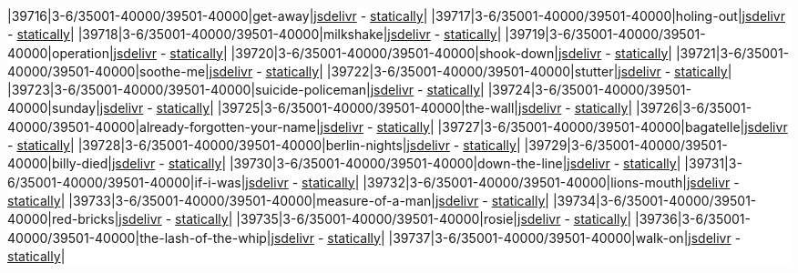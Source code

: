 |39716|3-6/35001-40000/39501-40000|get-away|[jsdelivr](https://cdn.jsdelivr.net/gh/dbchord/png-c-600x600_3-6/35001-40000/39501-40000/get-away.png) - [statically](https://cdn.statically.io/gh/dbchord/png-c-600x600_3-6/img/35001-40000/39501-40000/get-away.png)|
|39717|3-6/35001-40000/39501-40000|holing-out|[jsdelivr](https://cdn.jsdelivr.net/gh/dbchord/png-c-600x600_3-6/35001-40000/39501-40000/holing-out.png) - [statically](https://cdn.statically.io/gh/dbchord/png-c-600x600_3-6/img/35001-40000/39501-40000/holing-out.png)|
|39718|3-6/35001-40000/39501-40000|milkshake|[jsdelivr](https://cdn.jsdelivr.net/gh/dbchord/png-c-600x600_3-6/35001-40000/39501-40000/milkshake.png) - [statically](https://cdn.statically.io/gh/dbchord/png-c-600x600_3-6/img/35001-40000/39501-40000/milkshake.png)|
|39719|3-6/35001-40000/39501-40000|operation|[jsdelivr](https://cdn.jsdelivr.net/gh/dbchord/png-c-600x600_3-6/35001-40000/39501-40000/operation.png) - [statically](https://cdn.statically.io/gh/dbchord/png-c-600x600_3-6/img/35001-40000/39501-40000/operation.png)|
|39720|3-6/35001-40000/39501-40000|shook-down|[jsdelivr](https://cdn.jsdelivr.net/gh/dbchord/png-c-600x600_3-6/35001-40000/39501-40000/shook-down.png) - [statically](https://cdn.statically.io/gh/dbchord/png-c-600x600_3-6/img/35001-40000/39501-40000/shook-down.png)|
|39721|3-6/35001-40000/39501-40000|soothe-me|[jsdelivr](https://cdn.jsdelivr.net/gh/dbchord/png-c-600x600_3-6/35001-40000/39501-40000/soothe-me.png) - [statically](https://cdn.statically.io/gh/dbchord/png-c-600x600_3-6/img/35001-40000/39501-40000/soothe-me.png)|
|39722|3-6/35001-40000/39501-40000|stutter|[jsdelivr](https://cdn.jsdelivr.net/gh/dbchord/png-c-600x600_3-6/35001-40000/39501-40000/stutter.png) - [statically](https://cdn.statically.io/gh/dbchord/png-c-600x600_3-6/img/35001-40000/39501-40000/stutter.png)|
|39723|3-6/35001-40000/39501-40000|suicide-policeman|[jsdelivr](https://cdn.jsdelivr.net/gh/dbchord/png-c-600x600_3-6/35001-40000/39501-40000/suicide-policeman.png) - [statically](https://cdn.statically.io/gh/dbchord/png-c-600x600_3-6/img/35001-40000/39501-40000/suicide-policeman.png)|
|39724|3-6/35001-40000/39501-40000|sunday|[jsdelivr](https://cdn.jsdelivr.net/gh/dbchord/png-c-600x600_3-6/35001-40000/39501-40000/sunday.png) - [statically](https://cdn.statically.io/gh/dbchord/png-c-600x600_3-6/img/35001-40000/39501-40000/sunday.png)|
|39725|3-6/35001-40000/39501-40000|the-wall|[jsdelivr](https://cdn.jsdelivr.net/gh/dbchord/png-c-600x600_3-6/35001-40000/39501-40000/the-wall.png) - [statically](https://cdn.statically.io/gh/dbchord/png-c-600x600_3-6/img/35001-40000/39501-40000/the-wall.png)|
|39726|3-6/35001-40000/39501-40000|already-forgotten-your-name|[jsdelivr](https://cdn.jsdelivr.net/gh/dbchord/png-c-600x600_3-6/35001-40000/39501-40000/already-forgotten-your-name.png) - [statically](https://cdn.statically.io/gh/dbchord/png-c-600x600_3-6/img/35001-40000/39501-40000/already-forgotten-your-name.png)|
|39727|3-6/35001-40000/39501-40000|bagatelle|[jsdelivr](https://cdn.jsdelivr.net/gh/dbchord/png-c-600x600_3-6/35001-40000/39501-40000/bagatelle.png) - [statically](https://cdn.statically.io/gh/dbchord/png-c-600x600_3-6/img/35001-40000/39501-40000/bagatelle.png)|
|39728|3-6/35001-40000/39501-40000|berlin-nights|[jsdelivr](https://cdn.jsdelivr.net/gh/dbchord/png-c-600x600_3-6/35001-40000/39501-40000/berlin-nights.png) - [statically](https://cdn.statically.io/gh/dbchord/png-c-600x600_3-6/img/35001-40000/39501-40000/berlin-nights.png)|
|39729|3-6/35001-40000/39501-40000|billy-died|[jsdelivr](https://cdn.jsdelivr.net/gh/dbchord/png-c-600x600_3-6/35001-40000/39501-40000/billy-died.png) - [statically](https://cdn.statically.io/gh/dbchord/png-c-600x600_3-6/img/35001-40000/39501-40000/billy-died.png)|
|39730|3-6/35001-40000/39501-40000|down-the-line|[jsdelivr](https://cdn.jsdelivr.net/gh/dbchord/png-c-600x600_3-6/35001-40000/39501-40000/down-the-line.png) - [statically](https://cdn.statically.io/gh/dbchord/png-c-600x600_3-6/img/35001-40000/39501-40000/down-the-line.png)|
|39731|3-6/35001-40000/39501-40000|if-i-was|[jsdelivr](https://cdn.jsdelivr.net/gh/dbchord/png-c-600x600_3-6/35001-40000/39501-40000/if-i-was.png) - [statically](https://cdn.statically.io/gh/dbchord/png-c-600x600_3-6/img/35001-40000/39501-40000/if-i-was.png)|
|39732|3-6/35001-40000/39501-40000|lions-mouth|[jsdelivr](https://cdn.jsdelivr.net/gh/dbchord/png-c-600x600_3-6/35001-40000/39501-40000/lions-mouth.png) - [statically](https://cdn.statically.io/gh/dbchord/png-c-600x600_3-6/img/35001-40000/39501-40000/lions-mouth.png)|
|39733|3-6/35001-40000/39501-40000|measure-of-a-man|[jsdelivr](https://cdn.jsdelivr.net/gh/dbchord/png-c-600x600_3-6/35001-40000/39501-40000/measure-of-a-man.png) - [statically](https://cdn.statically.io/gh/dbchord/png-c-600x600_3-6/img/35001-40000/39501-40000/measure-of-a-man.png)|
|39734|3-6/35001-40000/39501-40000|red-bricks|[jsdelivr](https://cdn.jsdelivr.net/gh/dbchord/png-c-600x600_3-6/35001-40000/39501-40000/red-bricks.png) - [statically](https://cdn.statically.io/gh/dbchord/png-c-600x600_3-6/img/35001-40000/39501-40000/red-bricks.png)|
|39735|3-6/35001-40000/39501-40000|rosie|[jsdelivr](https://cdn.jsdelivr.net/gh/dbchord/png-c-600x600_3-6/35001-40000/39501-40000/rosie.png) - [statically](https://cdn.statically.io/gh/dbchord/png-c-600x600_3-6/img/35001-40000/39501-40000/rosie.png)|
|39736|3-6/35001-40000/39501-40000|the-lash-of-the-whip|[jsdelivr](https://cdn.jsdelivr.net/gh/dbchord/png-c-600x600_3-6/35001-40000/39501-40000/the-lash-of-the-whip.png) - [statically](https://cdn.statically.io/gh/dbchord/png-c-600x600_3-6/img/35001-40000/39501-40000/the-lash-of-the-whip.png)|
|39737|3-6/35001-40000/39501-40000|walk-on|[jsdelivr](https://cdn.jsdelivr.net/gh/dbchord/png-c-600x600_3-6/35001-40000/39501-40000/walk-on.png) - [statically](https://cdn.statically.io/gh/dbchord/png-c-600x600_3-6/img/35001-40000/39501-40000/walk-on.png)|